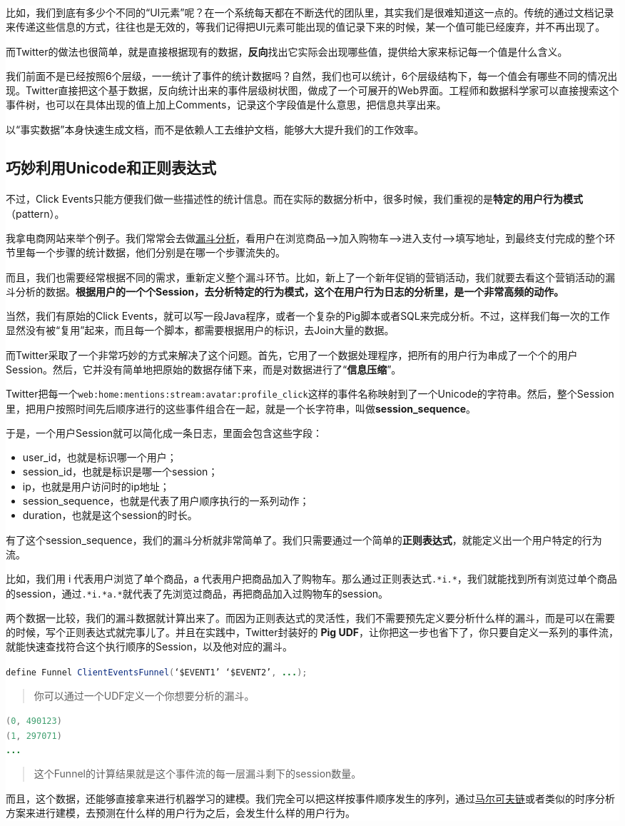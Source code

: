 比如，我们到底有多少个不同的“UI元素”呢？在一个系统每天都在不断迭代的团队里，其实我们是很难知道这一点的。传统的通过文档记录来传递这些信息的方式，往往也是无效的，等我们记得把UI元素可能出现的值记录下来的时候，某一个值可能已经废弃，并不再出现了。

而Twitter的做法也很简单，就是直接根据现有的数据，**反向**找出它实际会出现哪些值，提供给大家来标记每一个值是什么含义。

我们前面不是已经按照6个层级，一一统计了事件的统计数据吗？自然，我们也可以统计，6个层级结构下，每一个值会有哪些不同的情况出现。Twitter直接把这个基于数据，反向统计出来的事件层级树状图，做成了一个可展开的Web界面。工程师和数据科学家可以直接搜索这个事件树，也可以在具体出现的值上加上Comments，记录这个字段值是什么意思，把信息共享出来。

以“事实数据”本身快速生成文档，而不是依赖人工去维护文档，能够大大提升我们的工作效率。

## 巧妙利用Unicode和正则表达式

不过，Click Events只能方便我们做一些描述性的统计信息。而在实际的数据分析中，很多时候，我们重视的是**特定的用户行为模式**（pattern）。

我拿电商网站来举个例子。我们常常会去做[漏斗分析](https://en.wikipedia.org/wiki/Funnel_analysis)，看用户在浏览商品—&gt;加入购物车—&gt;进入支付—&gt;填写地址，到最终支付完成的整个环节里每一个步骤的统计数据，他们分别是在哪一个步骤流失的。

而且，我们也需要经常根据不同的需求，重新定义整个漏斗环节。比如，新上了一个新年促销的营销活动，我们就要去看这个营销活动的漏斗分析的数据。**根据用户的一个个Session，去分析特定的行为模式，这个在用户行为日志的分析里，是一个非常高频的动作。**

当然，我们有原始的Click Events，就可以写一段Java程序，或者一个复杂的Pig脚本或者SQL来完成分析。不过，这样我们每一次的工作显然没有被“复用”起来，而且每一个脚本，都需要根据用户的标识，去Join大量的数据。

而Twitter采取了一个非常巧妙的方式来解决了这个问题。首先，它用了一个数据处理程序，把所有的用户行为串成了一个个的用户Session。然后，它并没有简单地把原始的数据存储下来，而是对数据进行了“**信息压缩**”。

Twitter把每一个`web:home:mentions:stream:avatar:profile_click`这样的事件名称映射到了一个Unicode的字符串。然后，整个Session里，把用户按照时间先后顺序进行的这些事件组合在一起，就是一个长字符串，叫做**session\_sequence**。

于是，一个用户Session就可以简化成一条日志，里面会包含这些字段：

- user\_id，也就是标识哪一个用户；
- session\_id，也就是标识是哪一个session；
- ip，也就是用户访问时的ip地址；
- session\_sequence，也就是代表了用户顺序执行的一系列动作；
- duration，也就是这个session的时长。

有了这个session\_sequence，我们的漏斗分析就非常简单了。我们只需要通过一个简单的**正则表达式**，就能定义出一个用户特定的行为流。

比如，我们用 i 代表用户浏览了单个商品，a 代表用户把商品加入了购物车。那么通过正则表达式`.*i.*`，我们就能找到所有浏览过单个商品的session，通过`.*i.*a.*`就代表了先浏览过商品，再把商品加入过购物车的session。

两个数据一比较，我们的漏斗数据就计算出来了。而因为正则表达式的灵活性，我们不需要预先定义要分析什么样的漏斗，而是可以在需要的时候，写个正则表达式就完事儿了。并且在实践中，Twitter封装好的 **Pig UDF**，让你把这一步也省下了，你只要自定义一系列的事件流，就能快速查找符合这个执行顺序的Session，以及他对应的漏斗。

```java
define Funnel ClientEventsFunnel(‘$EVENT1’ ‘$EVENT2’, ...);
```

> 你可以通过一个UDF定义一个你想要分析的漏斗。

```java
(0, 490123) 
(1, 297071) 
...
```

> 这个Funnel的计算结果就是这个事件流的每一层漏斗剩下的session数量。

而且，这个数据，还能够直接拿来进行机器学习的建模。我们完全可以把这样按事件顺序发生的序列，通过[马尔可夫链](https://zh.wikipedia.org/wiki/%E9%A9%AC%E5%B0%94%E5%8F%AF%E5%A4%AB%E9%93%BE)或者类似的时序分析方案来进行建模，去预测在什么样的用户行为之后，会发生什么样的用户行为。
